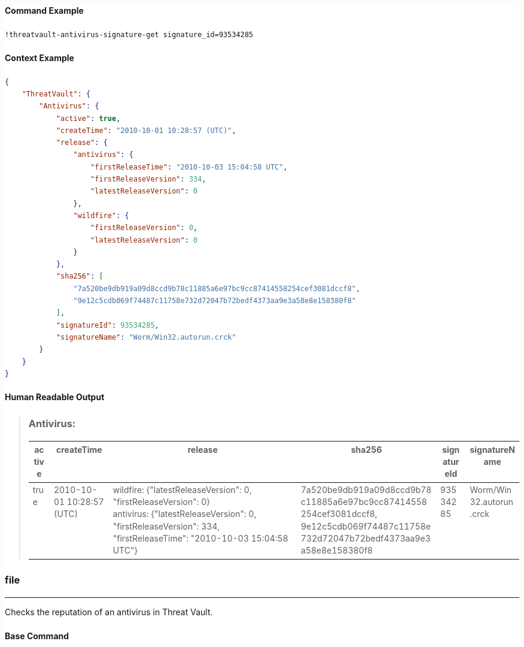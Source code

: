 
#### Command Example

```!threatvault-antivirus-signature-get signature_id=93534285```

#### Context Example

```json
{
    "ThreatVault": {
        "Antivirus": {
            "active": true,
            "createTime": "2010-10-01 10:28:57 (UTC)",
            "release": {
                "antivirus": {
                    "firstReleaseTime": "2010-10-03 15:04:58 UTC",
                    "firstReleaseVersion": 334,
                    "latestReleaseVersion": 0
                },
                "wildfire": {
                    "firstReleaseVersion": 0,
                    "latestReleaseVersion": 0
                }
            },
            "sha256": [
                "7a520be9db919a09d8ccd9b78c11885a6e97bc9cc87414558254cef3081dccf8",
                "9e12c5cdb069f74487c11758e732d72047b72bedf4373aa9e3a58e8e158380f8"
            ],
            "signatureId": 93534285,
            "signatureName": "Worm/Win32.autorun.crck"
        }
    }
}
```

#### Human Readable Output

>### Antivirus:
>
>|active|createTime|release|sha256|signatureId|signatureName|
>|---|---|---|---|---|---|
>| true | 2010-10-01 10:28:57 (UTC) | wildfire: {"latestReleaseVersion": 0, "firstReleaseVersion": 0}<br/>antivirus: {"latestReleaseVersion": 0, "firstReleaseVersion": 334, "firstReleaseTime": "2010-10-03 15:04:58 UTC"} | 7a520be9db919a09d8ccd9b78c11885a6e97bc9cc87414558254cef3081dccf8,<br/>9e12c5cdb069f74487c11758e732d72047b72bedf4373aa9e3a58e8e158380f8 | 93534285 | Worm/Win32.autorun.crck |


### file

***
Checks the reputation of an antivirus in Threat Vault.


#### Base Command
